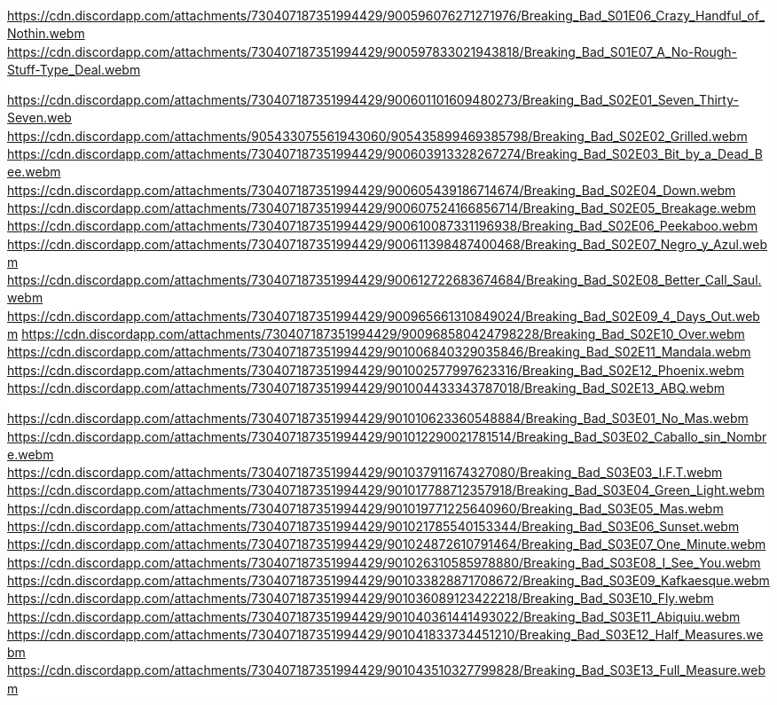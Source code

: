 https://cdn.discordapp.com/attachments/730407187351994429/900596076271271976/Breaking_Bad_S01E06_Crazy_Handful_of_Nothin.webm
https://cdn.discordapp.com/attachments/730407187351994429/900597833021943818/Breaking_Bad_S01E07_A_No-Rough-Stuff-Type_Deal.webm
 
https://cdn.discordapp.com/attachments/730407187351994429/900601101609480273/Breaking_Bad_S02E01_Seven_Thirty-Seven.web
https://cdn.discordapp.com/attachments/905433075561943060/905435899469385798/Breaking_Bad_S02E02_Grilled.webm
https://cdn.discordapp.com/attachments/730407187351994429/900603913328267274/Breaking_Bad_S02E03_Bit_by_a_Dead_Bee.webm
https://cdn.discordapp.com/attachments/730407187351994429/900605439186714674/Breaking_Bad_S02E04_Down.webm
https://cdn.discordapp.com/attachments/730407187351994429/900607524166856714/Breaking_Bad_S02E05_Breakage.webm
https://cdn.discordapp.com/attachments/730407187351994429/900610087331196938/Breaking_Bad_S02E06_Peekaboo.webm
https://cdn.discordapp.com/attachments/730407187351994429/900611398487400468/Breaking_Bad_S02E07_Negro_y_Azul.webm
https://cdn.discordapp.com/attachments/730407187351994429/900612722683674684/Breaking_Bad_S02E08_Better_Call_Saul.webm
https://cdn.discordapp.com/attachments/730407187351994429/900965661310849024/Breaking_Bad_S02E09_4_Days_Out.webm
https://cdn.discordapp.com/attachments/730407187351994429/900968580424798228/Breaking_Bad_S02E10_Over.webm
https://cdn.discordapp.com/attachments/730407187351994429/901006840329035846/Breaking_Bad_S02E11_Mandala.webm
https://cdn.discordapp.com/attachments/730407187351994429/901002577997623316/Breaking_Bad_S02E12_Phoenix.webm
https://cdn.discordapp.com/attachments/730407187351994429/901004433343787018/Breaking_Bad_S02E13_ABQ.webm
 
https://cdn.discordapp.com/attachments/730407187351994429/901010623360548884/Breaking_Bad_S03E01_No_Mas.webm
https://cdn.discordapp.com/attachments/730407187351994429/901012290021781514/Breaking_Bad_S03E02_Caballo_sin_Nombre.webm
https://cdn.discordapp.com/attachments/730407187351994429/901037911674327080/Breaking_Bad_S03E03_I.F.T.webm
https://cdn.discordapp.com/attachments/730407187351994429/901017788712357918/Breaking_Bad_S03E04_Green_Light.webm
https://cdn.discordapp.com/attachments/730407187351994429/901019771225640960/Breaking_Bad_S03E05_Mas.webm
https://cdn.discordapp.com/attachments/730407187351994429/901021785540153344/Breaking_Bad_S03E06_Sunset.webm
https://cdn.discordapp.com/attachments/730407187351994429/901024872610791464/Breaking_Bad_S03E07_One_Minute.webm
https://cdn.discordapp.com/attachments/730407187351994429/901026310585978880/Breaking_Bad_S03E08_I_See_You.webm
https://cdn.discordapp.com/attachments/730407187351994429/901033828871708672/Breaking_Bad_S03E09_Kafkaesque.webm
https://cdn.discordapp.com/attachments/730407187351994429/901036089123422218/Breaking_Bad_S03E10_Fly.webm
https://cdn.discordapp.com/attachments/730407187351994429/901040361441493022/Breaking_Bad_S03E11_Abiquiu.webm
https://cdn.discordapp.com/attachments/730407187351994429/901041833734451210/Breaking_Bad_S03E12_Half_Measures.webm
https://cdn.discordapp.com/attachments/730407187351994429/901043510327799828/Breaking_Bad_S03E13_Full_Measure.webm
 